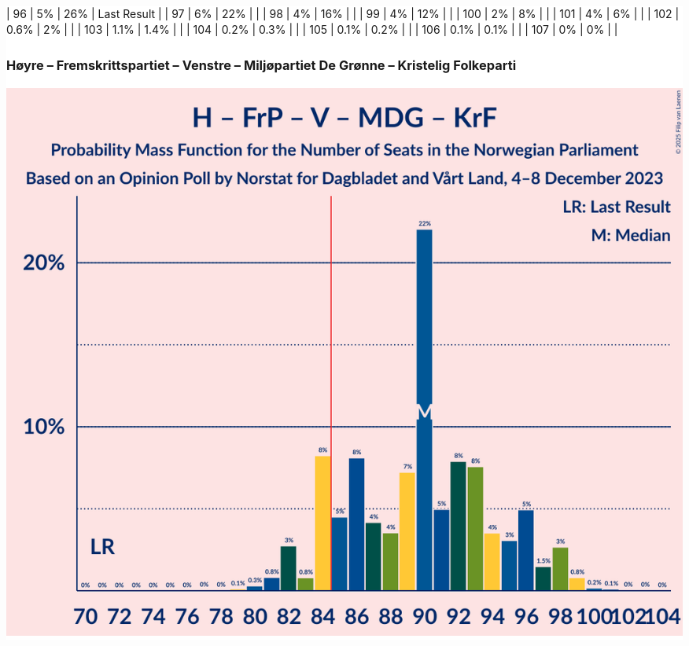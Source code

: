 | 96 | 5% | 26% | Last Result |
| 97 | 6% | 22% |  |
| 98 | 4% | 16% |  |
| 99 | 4% | 12% |  |
| 100 | 2% | 8% |  |
| 101 | 4% | 6% |  |
| 102 | 0.6% | 2% |  |
| 103 | 1.1% | 1.4% |  |
| 104 | 0.2% | 0.3% |  |
| 105 | 0.1% | 0.2% |  |
| 106 | 0.1% | 0.1% |  |
| 107 | 0% | 0% |  |

### Høyre – Fremskrittspartiet – Venstre – Miljøpartiet De Grønne – Kristelig Folkeparti

![Graph with seats probability mass function not yet produced](2023-12-08-Norstat-coalitions-seats-pmf-h–frp–v–mdg–krf.png "Seats Probability Mass Function")
